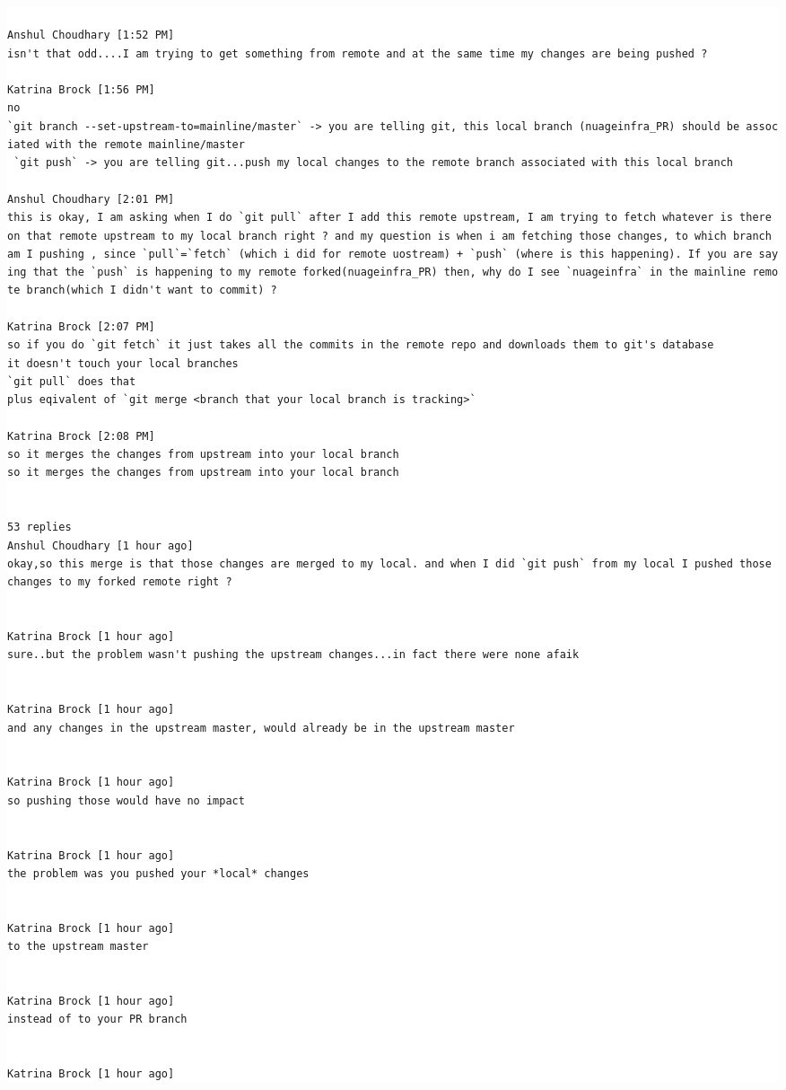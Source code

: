 ```

Anshul Choudhary [1:52 PM]
isn't that odd....I am trying to get something from remote and at the same time my changes are being pushed ?

Katrina Brock [1:56 PM]
no
`git branch --set-upstream-to=mainline/master` -> you are telling git, this local branch (nuageinfra_PR) should be associated with the remote mainline/master
 `git push` -> you are telling git...push my local changes to the remote branch associated with this local branch

Anshul Choudhary [2:01 PM]
this is okay, I am asking when I do `git pull` after I add this remote upstream, I am trying to fetch whatever is there on that remote upstream to my local branch right ? and my question is when i am fetching those changes, to which branch am I pushing , since `pull`=`fetch` (which i did for remote uostream) + `push` (where is this happening). If you are saying that the `push` is happening to my remote forked(nuageinfra_PR) then, why do I see `nuageinfra` in the mainline remote branch(which I didn't want to commit) ?

Katrina Brock [2:07 PM]
so if you do `git fetch` it just takes all the commits in the remote repo and downloads them to git's database
it doesn't touch your local branches
`git pull` does that
plus eqivalent of `git merge <branch that your local branch is tracking>`

Katrina Brock [2:08 PM]
so it merges the changes from upstream into your local branch
so it merges the changes from upstream into your local branch


53 replies
Anshul Choudhary [1 hour ago]
okay,so this merge is that those changes are merged to my local. and when I did `git push` from my local I pushed those changes to my forked remote right ?


Katrina Brock [1 hour ago]
sure..but the problem wasn't pushing the upstream changes...in fact there were none afaik


Katrina Brock [1 hour ago]
and any changes in the upstream master, would already be in the upstream master


Katrina Brock [1 hour ago]
so pushing those would have no impact


Katrina Brock [1 hour ago]
the problem was you pushed your *local* changes


Katrina Brock [1 hour ago]
to the upstream master


Katrina Brock [1 hour ago]
instead of to your PR branch


Katrina Brock [1 hour ago]
```